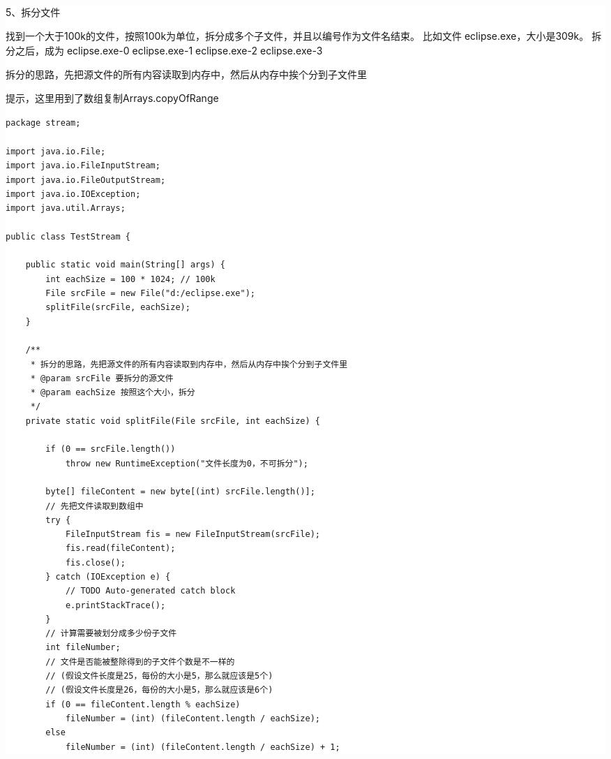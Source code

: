 5、拆分文件 

找到一个大于100k的文件，按照100k为单位，拆分成多个子文件，并且以编号作为文件名结束。
比如文件 eclipse.exe，大小是309k。
拆分之后，成为
eclipse.exe-0
eclipse.exe-1
eclipse.exe-2
eclipse.exe-3

拆分的思路，先把源文件的所有内容读取到内存中，然后从内存中挨个分到子文件里

提示，这里用到了数组复制Arrays.copyOfRange

    package stream;
      
    import java.io.File;
    import java.io.FileInputStream;
    import java.io.FileOutputStream;
    import java.io.IOException;
    import java.util.Arrays;
      
    public class TestStream {
      
        public static void main(String[] args) {
            int eachSize = 100 * 1024; // 100k
            File srcFile = new File("d:/eclipse.exe");
            splitFile(srcFile, eachSize);
        }
      
        /**
         * 拆分的思路，先把源文件的所有内容读取到内存中，然后从内存中挨个分到子文件里
         * @param srcFile 要拆分的源文件
         * @param eachSize 按照这个大小，拆分
         */
        private static void splitFile(File srcFile, int eachSize) {
      
            if (0 == srcFile.length())
                throw new RuntimeException("文件长度为0，不可拆分");
      
            byte[] fileContent = new byte[(int) srcFile.length()];
            // 先把文件读取到数组中
            try {
                FileInputStream fis = new FileInputStream(srcFile);
                fis.read(fileContent);
                fis.close();
            } catch (IOException e) {
                // TODO Auto-generated catch block
                e.printStackTrace();
            }
            // 计算需要被划分成多少份子文件
            int fileNumber;
            // 文件是否能被整除得到的子文件个数是不一样的
            // (假设文件长度是25，每份的大小是5，那么就应该是5个)
            // (假设文件长度是26，每份的大小是5，那么就应该是6个)
            if (0 == fileContent.length % eachSize)
                fileNumber = (int) (fileContent.length / eachSize);
            else
                fileNumber = (int) (fileContent.length / eachSize) + 1;
      